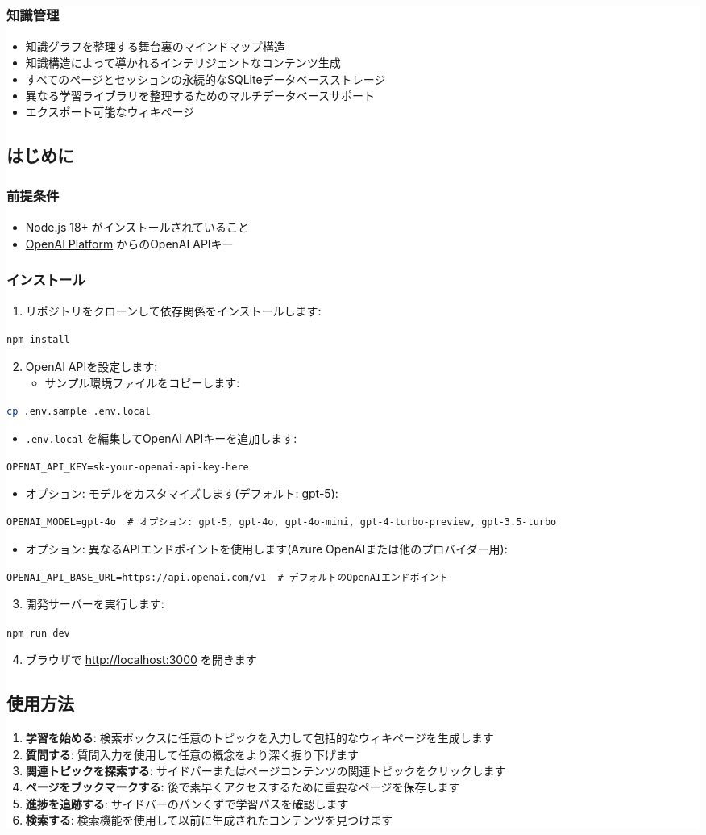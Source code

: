 ### 知識管理
- 知識グラフを整理する舞台裏のマインドマップ構造
- 知識構造によって導かれるインテリジェントなコンテンツ生成
- すべてのページとセッションの永続的なSQLiteデータベースストレージ
- 異なる学習ライブラリを整理するためのマルチデータベースサポート
- エクスポート可能なウィキページ

## はじめに

### 前提条件
- Node.js 18+ がインストールされていること
- [OpenAI Platform](https://platform.openai.com/api-keys) からのOpenAI APIキー

### インストール

1. リポジトリをクローンして依存関係をインストールします:
```bash
npm install
```

2. OpenAI APIを設定します:
   - サンプル環境ファイルをコピーします:
```bash
cp .env.sample .env.local
```
   - `.env.local` を編集してOpenAI APIキーを追加します:
```env
OPENAI_API_KEY=sk-your-openai-api-key-here
```
   - オプション: モデルをカスタマイズします(デフォルト: gpt-5):
```env
OPENAI_MODEL=gpt-4o  # オプション: gpt-5, gpt-4o, gpt-4o-mini, gpt-4-turbo-preview, gpt-3.5-turbo
```
   - オプション: 異なるAPIエンドポイントを使用します(Azure OpenAIまたは他のプロバイダー用):
```env
OPENAI_API_BASE_URL=https://api.openai.com/v1  # デフォルトのOpenAIエンドポイント
```

3. 開発サーバーを実行します:
```bash
npm run dev
```

4. ブラウザで [http://localhost:3000](http://localhost:3000) を開きます

## 使用方法

1. **学習を始める**: 検索ボックスに任意のトピックを入力して包括的なウィキページを生成します
2. **質問する**: 質問入力を使用して任意の概念をより深く掘り下げます
3. **関連トピックを探索する**: サイドバーまたはページコンテンツの関連トピックをクリックします
4. **ページをブックマークする**: 後で素早くアクセスするために重要なページを保存します
5. **進捗を追跡する**: サイドバーのパンくずで学習パスを確認します
6. **検索する**: 検索機能を使用して以前に生成されたコンテンツを見つけます
